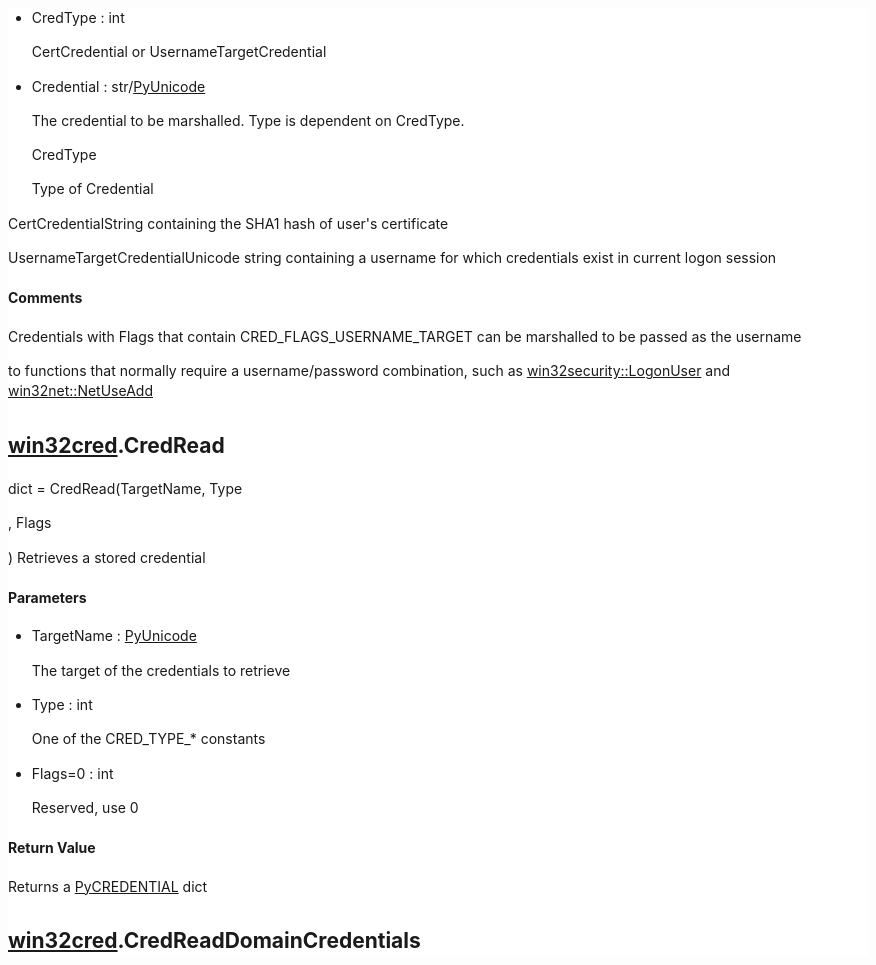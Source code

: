   - CredType : int

    CertCredential or UsernameTargetCredential

  - Credential : str/[PyUnicode](PyUnicode.md)

    The credential to be marshalled\.  Type is dependent on CredType\.

   

       CredType

   

   

       Type of Credential

   

CertCredentialString containing the SHA1 hash of user's certificate

UsernameTargetCredentialUnicode string containing a username for which credentials exist in current logon session

#### Comments

Credentials with Flags that contain CRED\_FLAGS\_USERNAME\_TARGET can be marshalled to be passed as the username 

to functions that normally require a username/password combination, such as [win32security::LogonUser](win32security.md#win32securitylogonuser) and [win32net::NetUseAdd](win32net.md#win32netnetuseadd)


## [win32cred](win32cred.md#win32cred)\.CredRead

dict = CredRead\(TargetName, Type

, Flags

\)
Retrieves a stored credential

#### Parameters

  - TargetName : [PyUnicode](PyUnicode.md)

    The target of the credentials to retrieve

  - Type : int

    One of the CRED\_TYPE\_\* constants

  - Flags=0 : int

    Reserved, use 0

#### Return Value
Returns a [PyCREDENTIAL](PyCREDENTIAL.md) dict


## [win32cred](win32cred.md#win32cred)\.CredReadDomainCredentials
